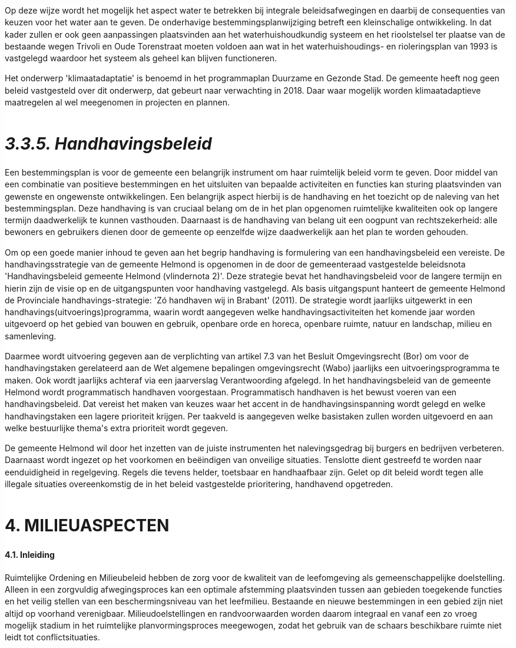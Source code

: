 Op deze wijze wordt het mogelijk het aspect water te betrekken bij integrale beleidsafwegingen en daarbij de consequenties van keuzen voor het water aan te geven. De onderhavige bestemmingsplanwijziging betreft een kleinschalige ontwikkeling. In dat kader zullen er ook geen aanpassingen plaatsvinden aan het waterhuishoudkundig systeem en het rioolstelsel ter plaatse van de bestaande wegen Trivoli en Oude Torenstraat moeten voldoen aan wat in het waterhuishoudings- en rioleringsplan van 1993 is vastgelegd waardoor het systeem als geheel kan blijven functioneren.

Het onderwerp 'klimaatadaptatie' is benoemd in het programmaplan Duurzame en Gezonde Stad. De gemeente heeft nog geen beleid vastgesteld over dit onderwerp, dat gebeurt naar verwachting in 2018. Daar waar mogelijk worden klimaatadaptieve maatregelen al wel meegenomen in projecten en plannen.

# <span id="page-19-1"></span>*3.3.5. Handhavingsbeleid*

Een bestemmingsplan is voor de gemeente een belangrijk instrument om haar ruimtelijk beleid vorm te geven. Door middel van een combinatie van positieve bestemmingen en het uitsluiten van bepaalde activiteiten en functies kan sturing plaatsvinden van gewenste en ongewenste ontwikkelingen. Een belangrijk aspect hierbij is de handhaving en het toezicht op de naleving van het bestemmingsplan. Deze handhaving is van cruciaal belang om de in het plan opgenomen ruimtelijke kwaliteiten ook op langere termijn daadwerkelijk te kunnen vasthouden. Daarnaast is de handhaving van belang uit een oogpunt van rechtszekerheid: alle bewoners en gebruikers dienen door de gemeente op eenzelfde wijze daadwerkelijk aan het plan te worden gehouden.

Om op een goede manier inhoud te geven aan het begrip handhaving is formulering van een handhavingsbeleid een vereiste. De handhavingsstrategie van de gemeente Helmond is opgenomen in de door de gemeenteraad vastgestelde beleidsnota 'Handhavingsbeleid gemeente Helmond (vlindernota 2)'. Deze strategie bevat het handhavingsbeleid voor de langere termijn en hierin zijn de visie op en de uitgangspunten voor handhaving vastgelegd. Als basis uitgangspunt hanteert de gemeente Helmond de Provinciale handhavings-strategie: 'Zó handhaven wij in Brabant' (2011). De strategie wordt jaarlijks uitgewerkt in een handhavings(uitvoerings)programma, waarin wordt aangegeven welke handhavingsactiviteiten het komende jaar worden uitgevoerd op het gebied van bouwen en gebruik, openbare orde en horeca, openbare ruimte, natuur en landschap, milieu en samenleving.

Daarmee wordt uitvoering gegeven aan de verplichting van artikel 7.3 van het Besluit Omgevingsrecht (Bor) om voor de handhavingstaken gerelateerd aan de Wet algemene bepalingen omgevingsrecht (Wabo) jaarlijks een uitvoeringsprogramma te maken. Ook wordt jaarlijks achteraf via een jaarverslag Verantwoording afgelegd. In het handhavingsbeleid van de gemeente Helmond wordt programmatisch handhaven voorgestaan. Programmatisch handhaven is het bewust voeren van een handhavingsbeleid. Dat vereist het maken van keuzes waar het accent in de handhavingsinspanning wordt gelegd en welke handhavingstaken een lagere prioriteit krijgen. Per taakveld is aangegeven welke basistaken zullen worden uitgevoerd en aan welke bestuurlijke thema's extra prioriteit wordt gegeven.

De gemeente Helmond wil door het inzetten van de juiste instrumenten het nalevingsgedrag bij burgers en bedrijven verbeteren. Daarnaast wordt ingezet op het voorkomen en beëindigen van onveilige situaties. Tenslotte dient gestreefd te worden naar eenduidigheid in regelgeving. Regels die tevens helder, toetsbaar en handhaafbaar zijn. Gelet op dit beleid wordt tegen alle illegale situaties overeenkomstig de in het beleid vastgestelde prioritering, handhavend opgetreden.

# <span id="page-21-0"></span>**4. MILIEUASPECTEN**

#### <span id="page-21-1"></span>**4.1. Inleiding**

Ruimtelijke Ordening en Milieubeleid hebben de zorg voor de kwaliteit van de leefomgeving als gemeenschappelijke doelstelling. Alleen in een zorgvuldig afwegingsproces kan een optimale afstemming plaatsvinden tussen aan gebieden toegekende functies en het veilig stellen van een beschermingsniveau van het leefmilieu. Bestaande en nieuwe bestemmingen in een gebied zijn niet altijd op voorhand verenigbaar. Milieudoelstellingen en randvoorwaarden worden daarom integraal en vanaf een zo vroeg mogelijk stadium in het ruimtelijke planvormingsproces meegewogen, zodat het gebruik van de schaars beschikbare ruimte niet leidt tot conflictsituaties.
